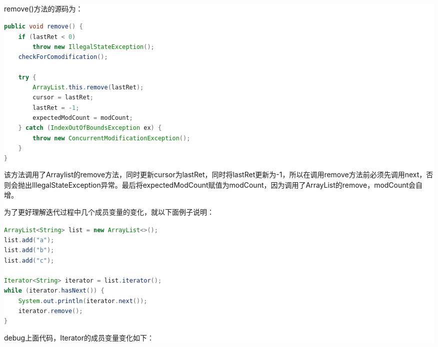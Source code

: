 remove()方法的源码为：

```java
public void remove() {
    if (lastRet < 0)
        throw new IllegalStateException();
    checkForComodification();

    try {
        ArrayList.this.remove(lastRet);
        cursor = lastRet;
        lastRet = -1;
        expectedModCount = modCount;
    } catch (IndexOutOfBoundsException ex) {
        throw new ConcurrentModificationException();
    }
}
```

该方法调用了Arraylist的remove方法，同时更新cursor为lastRet，同时将lastRet更新为-1，所以在调用remove方法前必须先调用next，否则会抛出IllegalStateException异常。最后将expectedModCount赋值为modCount，因为调用了ArrayList的remove，modCount会自增。

为了更好理解迭代过程中几个成员变量的变化，就以下面例子说明：

```java
ArrayList<String> list = new ArrayList<>();
list.add("a");
list.add("b");
list.add("c");

Iterator<String> iterator = list.iterator();
while (iterator.hasNext()) {
    System.out.println(iterator.next());
    iterator.remove();
}
```

debug上面代码，Iterator的成员变量变化如下：
